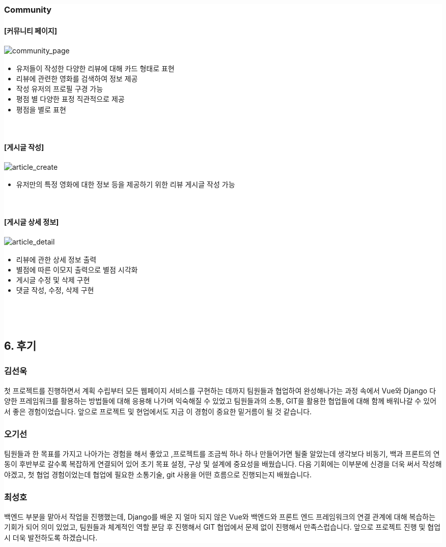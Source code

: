 ### Community

#### **[커뮤니티 페이지]**

![community_page](README.assets/Community_main.png)

- 유저들이 작성한 다양한 리뷰에 대해 카드 형태로 표현
- 리뷰에 관련한 영화를 검색하여 정보 제공
- 작성 유저의 프로필 구경 가능
- 평점 별 다양한 표정 직관적으로 제공
- 평점을 별로 표현
<br>

#### **[게시글 작성]**


![article_create](README.assets/Community_create.png)

- 유저만의 특정 영화에 대한 정보 등을 제공하기 위한 리뷰 게시글 작성 가능

<br>

#### **[게시글 상세 정보]**

![article_detail](README.assets/Community_detail.png)

- 리뷰에 관한 상세 정보 출력
- 별점에 따른 이모지 출력으로 별점 시각화
- 게시글 수정 및 삭제 구현
- 댓글 작성, 수정, 삭제 구현

<br><br>

## 6. 후기

### 김선욱

첫 프로젝트를 진행하면서 계획 수립부터 모든 웹페이지 서비스를 구현하는 데까지 팀원들과 협업하여 완성해나가는 과정 속에서 Vue와 Django 다양한 프레임워크를 활용하는 방법들에 대해 응용해 나가며 익숙해질 수 있었고 팀원들과의 소통, GIT을 활용한 협업들에 대해 함께 배워나갈 수 있어서 좋은 경험이었습니다. 앞으로 프로젝트 및 현업에서도 지금 이 경험이 중요한 밑거름이 될 것 같습니다.


### 오기선

팀원들과 한 목표를 가지고 나아가는 경험을 해서 좋았고 ,프로젝트를 조금씩 하나 하나 만들어가면 될줄 알았는데 생각보다 비동기, 백과 프론트의 연동이 후반부로 갈수록 복잡하게 연결되어 있어 초기 목표 설정, 구상 및 설계에 중요성을 배웠습니다. 다음 기회에는 이부분에 신경을 더욱 써서 작성해야겠고, 첫 협업 경험이었는데 협업에 필요한 소통기술, git 사용을 어떤 흐름으로 진행되는지 배웠습니다.

### 최성호

백엔드 부분을 맡아서 작업을 진행했는데, Django를 배운 지 얼마 되지 않은 Vue와 백엔드와 프론트 엔드 프레임워크의 연결 관계에 대해 복습하는 기회가 되어 의미 있었고, 팀원들과 체계적인 역할 분담 후 진행해서 GIT 협업에서 문제 없이 진행해서 만족스럽습니다. 앞으로 프로젝트 진행 및 협업 시 더욱 발전하도록 하겠습니다.

